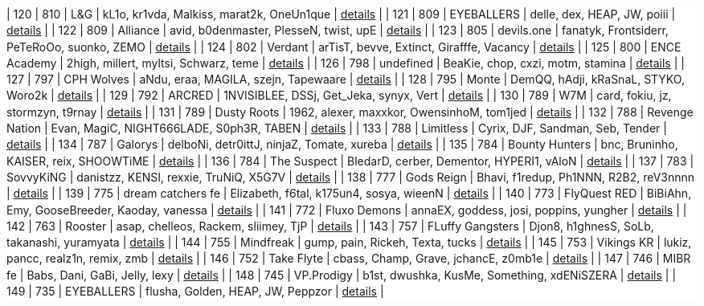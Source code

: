 | 120      |    810 | L&G               | kL1o, kr1vda, Malkiss, marat2k, OneUn1que        | [details](details/2024_10_30/0120--l_g--kl1o-kr1vda-malkiss-marat2k-oneun1que.md)                    |
| 121      |    809 | EYEBALLERS        | delle, dex, HEAP, JW, poiii                      | [details](details/2024_10_30/0121--eyeballers--delle-dex-heap-jw-poiii.md)                           |
| 122      |    809 | Alliance          | avid, b0denmaster, PlesseN, twist, upE           | [details](details/2024_10_30/0122--alliance--avid-b0denmaster-plessen-twist-upe.md)                  |
| 123      |    805 | devils.one        | fanatyk, Frontsiderr, PeTeRoOo, suonko, ZEMO     | [details](details/2024_10_30/0123--devils_one--fanatyk-frontsiderr-peterooo-suonko-zemo.md)          |
| 124      |    802 | Verdant           | arTisT, bevve, Extinct, Girafffe, Vacancy        | [details](details/2024_10_30/0124--verdant--artist-bevve-extinct-girafffe-vacancy.md)                |
| 125      |    800 | ENCE Academy      | 2high, millert, myltsi, Schwarz, teme            | [details](details/2024_10_30/0125--ence_academy--2high-millert-myltsi-schwarz-teme.md)               |
| 126      |    798 | undefined         | BeaKie, chop, cxzi, motm, stamina                | [details](details/2024_10_30/0126--undefined--beakie-chop-cxzi-motm-stamina.md)                      |
| 127      |    797 | CPH Wolves        | aNdu, eraa, MAGILA, szejn, Tapewaare             | [details](details/2024_10_30/0127--cph_wolves--andu-eraa-magila-szejn-tapewaare.md)                  |
| 128      |    795 | Monte             | DemQQ, hAdji, kRaSnaL, STYKO, Woro2k             | [details](details/2024_10_30/0128--monte--demqq-hadji-krasnal-styko-woro2k.md)                       |
| 129      |    792 | ARCRED            | 1NVISIBLEE, DSSj, Get_Jeka, synyx, Vert          | [details](details/2024_10_30/0129--arcred--1nvisiblee-dssj-get_jeka-synyx-vert.md)                   |
| 130      |    789 | W7M               | card, fokiu, jz, stormzyn, t9rnay                | [details](details/2024_10_30/0130--w7m--card-fokiu-jz-stormzyn-t9rnay.md)                            |
| 131      |    789 | Dusty Roots       | 1962, alexer, maxxkor, OwensinhoM, tom1jed       | [details](details/2024_10_30/0131--dusty_roots--1962-alexer-maxxkor-owensinhom-tom1jed.md)           |
| 132      |    788 | Revenge Nation    | Evan, MagiC, NIGHT666LADE, S0ph3R, TABEN         | [details](details/2024_10_30/0132--revenge_nation--evan-magic-night666lade-s0ph3r-taben.md)          |
| 133      |    788 | Limitless         | Cyrix, DJF, Sandman, Seb, Tender                 | [details](details/2024_10_30/0133--limitless--cyrix-djf-sandman-seb-tender.md)                       |
| 134      |    787 | Galorys           | delboNi, detr0ittJ, ninjaZ, Tomate, xureba       | [details](details/2024_10_30/0134--galorys--delboni-detr0ittj-ninjaz-tomate-xureba.md)               |
| 135      |    784 | Bounty Hunters    | bnc, Bruninho, KAISER, reix, SHOOWTiME           | [details](details/2024_10_30/0135--bounty_hunters--bnc-bruninho-kaiser-reix-shoowtime.md)            |
| 136      |    784 | The Suspect       | BledarD, cerber, Dementor, HYPERI1, vAloN        | [details](details/2024_10_30/0136--the_suspect--bledard-cerber-dementor-hyperi1-valon.md)            |
| 137      |    783 | SovvyKiNG         | danistzz, KENSI, rexxie, TruNiQ, X5G7V           | [details](details/2024_10_30/0137--sovvyking--danistzz-kensi-rexxie-truniq-x5g7v.md)                 |
| 138      |    777 | Gods Reign        | Bhavi, f1redup, Ph1NNN, R2B2, reV3nnnn           | [details](details/2024_10_30/0138--gods_reign--bhavi-f1redup-ph1nnn-r2b2-rev3nnnn.md)                |
| 139      |    775 | dream catchers fe | Elizabeth, f6tal, k175un4, sosya, wieenN         | [details](details/2024_10_30/0139--dream_catchers_fe--elizabeth-f6tal-k175un4-sosya-wieenn.md)       |
| 140      |    773 | FlyQuest RED      | BiBiAhn, Emy, GooseBreeder, Kaoday, vanessa      | [details](details/2024_10_30/0140--flyquest_red--bibiahn-emy-goosebreeder-kaoday-vanessa.md)         |
| 141      |    772 | Fluxo Demons      | annaEX, goddess, josi, poppins, yungher          | [details](details/2024_10_30/0141--fluxo_demons--annaex-goddess-josi-poppins-yungher.md)             |
| 142      |    763 | Rooster           | asap, chelleos, Rackem, sliimey, TjP             | [details](details/2024_10_30/0142--rooster--asap-chelleos-rackem-sliimey-tjp.md)                     |
| 143      |    757 | FLuffy Gangsters  | Djon8, h1ghnesS, SoLb, takanashi, yuramyata      | [details](details/2024_10_30/0143--fluffy_gangsters--djon8-h1ghness-solb-takanashi-yuramyata.md)     |
| 144      |    755 | Mindfreak         | gump, pain, Rickeh, Texta, tucks                 | [details](details/2024_10_30/0144--mindfreak--gump-pain-rickeh-texta-tucks.md)                       |
| 145      |    753 | Vikings KR        | lukiz, pancc, realz1n, remix, zmb                | [details](details/2024_10_30/0145--vikings_kr--lukiz-pancc-realz1n-remix-zmb.md)                     |
| 146      |    752 | Take Flyte        | cbass, Champ, Grave, jchancE, z0mb1e             | [details](details/2024_10_30/0146--take_flyte--cbass-champ-grave-jchance-z0mb1e.md)                  |
| 147      |    746 | MIBR fe           | Babs, Dani, GaBi, Jelly, lexy                    | [details](details/2024_10_30/0147--mibr_fe--babs-dani-gabi-jelly-lexy.md)                            |
| 148      |    745 | VP.Prodigy        | b1st, dwushka, KusMe, Something, xdENiSZERA      | [details](details/2024_10_30/0148--vp_prodigy--b1st-dwushka-kusme-something-xdeniszera.md)           |
| 149      |    735 | EYEBALLERS        | flusha, Golden, HEAP, JW, Peppzor                | [details](details/2024_10_30/0149--eyeballers--flusha-golden-heap-jw-peppzor.md)                     |